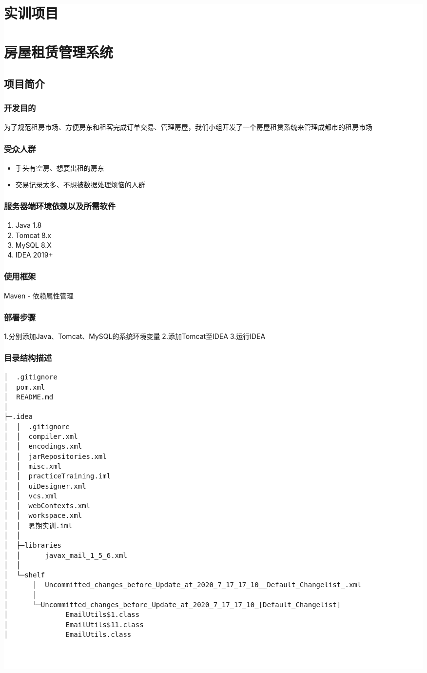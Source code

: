 # 实训项目
房屋租赁管理系统
===========================
  
## 项目简介  
  
### 开发目的  
  
为了规范租房市场、方便房东和租客完成订单交易、管理房屋，我们小组开发了一个房屋租赁系统来管理成都市的租房市场  
  
### 受众人群  
  
- 手头有空房、想要出租的房东  

- 交易记录太多、不想被数据处理烦恼的人群  

### 服务器端环境依赖以及所需软件
  
1. Java 1.8
1. Tomcat 8.x
1. MySQL 8.X
1. IDEA 2019+
  
### 使用框架
  
Maven - 依赖属性管理
  
### 部署步骤
  
1.分别添加Java、Tomcat、MySQL的系统环境变量
2.添加Tomcat至IDEA
3.运行IDEA
  
### 目录结构描述
  
<pre>
│  .gitignore
│  pom.xml
│  README.md
│  
├─.idea
│  │  .gitignore
│  │  compiler.xml
│  │  encodings.xml
│  │  jarRepositories.xml
│  │  misc.xml
│  │  practiceTraining.iml
│  │  uiDesigner.xml
│  │  vcs.xml
│  │  webContexts.xml
│  │  workspace.xml
│  │  暑期实训.iml
│  │  
│  ├─libraries
│  │      javax_mail_1_5_6.xml
│  │      
│  └─shelf
│      │  Uncommitted_changes_before_Update_at_2020_7_17_17_10__Default_Changelist_.xml
│      │  
│      └─Uncommitted_changes_before_Update_at_2020_7_17_17_10_[Default_Changelist]
│              EmailUtils$1.class
│              EmailUtils$11.class
│              EmailUtils.class
